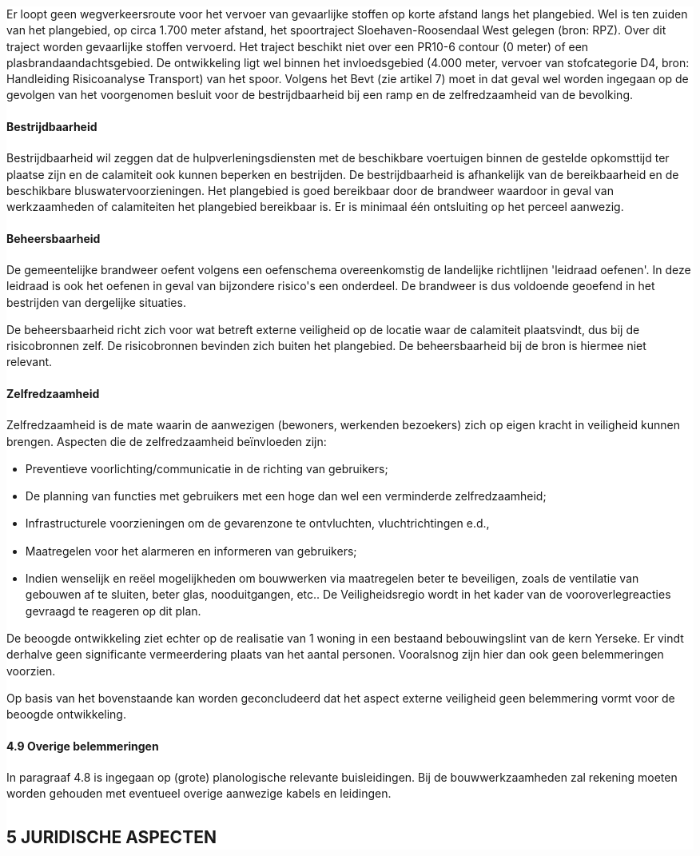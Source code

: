 Er loopt geen wegverkeersroute voor het vervoer van gevaarlijke stoffen op korte afstand langs het plangebied. Wel is ten zuiden van het plangebied, op circa 1.700 meter afstand, het spoortraject Sloehaven-Roosendaal West gelegen (bron: RPZ). Over dit traject worden gevaarlijke stoffen vervoerd. Het traject beschikt niet over een PR10-6 contour (0 meter) of een plasbrandaandachtsgebied. De ontwikkeling ligt wel binnen het invloedsgebied (4.000 meter, vervoer van stofcategorie D4, bron: Handleiding Risicoanalyse Transport) van het spoor. Volgens het Bevt (zie artikel 7) moet in dat geval wel worden ingegaan op de gevolgen van het voorgenomen besluit voor de bestrijdbaarheid bij een ramp en de zelfredzaamheid van de bevolking.

#### Bestrijdbaarheid

Bestrijdbaarheid wil zeggen dat de hulpverleningsdiensten met de beschikbare voertuigen binnen de gestelde opkomsttijd ter plaatse zijn en de calamiteit ook kunnen beperken en bestrijden. De bestrijdbaarheid is afhankelijk van de bereikbaarheid en de beschikbare bluswatervoorzieningen. Het plangebied is goed bereikbaar door de brandweer waardoor in geval van werkzaamheden of calamiteiten het plangebied bereikbaar is. Er is minimaal één ontsluiting op het perceel aanwezig.

#### Beheersbaarheid

De gemeentelijke brandweer oefent volgens een oefenschema overeenkomstig de landelijke richtlijnen 'leidraad oefenen'. In deze leidraad is ook het oefenen in geval van bijzondere risico's een onderdeel. De brandweer is dus voldoende geoefend in het bestrijden van dergelijke situaties.

De beheersbaarheid richt zich voor wat betreft externe veiligheid op de locatie waar de calamiteit plaatsvindt, dus bij de risicobronnen zelf. De risicobronnen bevinden zich buiten het plangebied. De beheersbaarheid bij de bron is hiermee niet relevant.

#### Zelfredzaamheid

Zelfredzaamheid is de mate waarin de aanwezigen (bewoners, werkenden bezoekers) zich op eigen kracht in veiligheid kunnen brengen. Aspecten die de zelfredzaamheid beïnvloeden zijn:

- Preventieve voorlichting/communicatie in de richting van gebruikers;
- De planning van functies met gebruikers met een hoge dan wel een verminderde zelfredzaamheid;
- Infrastructurele voorzieningen om de gevarenzone te ontvluchten, vluchtrichtingen e.d.,
- Maatregelen voor het alarmeren en informeren van gebruikers;

- Indien wenselijk en reëel mogelijkheden om bouwwerken via maatregelen beter te beveiligen, zoals de ventilatie van gebouwen af te sluiten, beter glas, nooduitgangen, etc..
De Veiligheidsregio wordt in het kader van de vooroverlegreacties gevraagd te reageren op dit plan.

De beoogde ontwikkeling ziet echter op de realisatie van 1 woning in een bestaand bebouwingslint van de kern Yerseke. Er vindt derhalve geen significante vermeerdering plaats van het aantal personen. Vooralsnog zijn hier dan ook geen belemmeringen voorzien.

Op basis van het bovenstaande kan worden geconcludeerd dat het aspect externe veiligheid geen belemmering vormt voor de beoogde ontwikkeling.

#### 4.9 Overige belemmeringen

In paragraaf 4.8 is ingegaan op (grote) planologische relevante buisleidingen. Bij de bouwwerkzaamheden zal rekening moeten worden gehouden met eventueel overige aanwezige kabels en leidingen.

## 5 JURIDISCHE ASPECTEN
